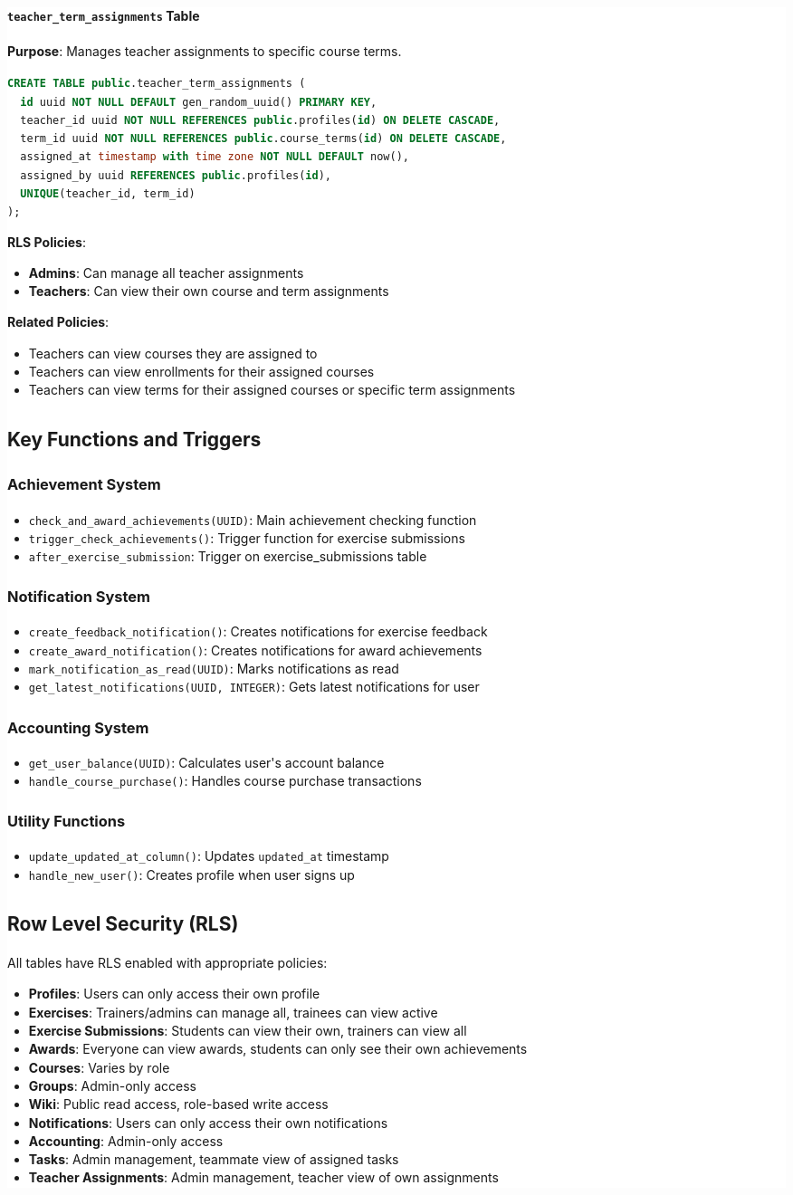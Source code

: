 #### `teacher_term_assignments` Table
**Purpose**: Manages teacher assignments to specific course terms.

```sql
CREATE TABLE public.teacher_term_assignments (
  id uuid NOT NULL DEFAULT gen_random_uuid() PRIMARY KEY,
  teacher_id uuid NOT NULL REFERENCES public.profiles(id) ON DELETE CASCADE,
  term_id uuid NOT NULL REFERENCES public.course_terms(id) ON DELETE CASCADE,
  assigned_at timestamp with time zone NOT NULL DEFAULT now(),
  assigned_by uuid REFERENCES public.profiles(id),
  UNIQUE(teacher_id, term_id)
);
```

**RLS Policies**:
- **Admins**: Can manage all teacher assignments
- **Teachers**: Can view their own course and term assignments

**Related Policies**:
- Teachers can view courses they are assigned to
- Teachers can view enrollments for their assigned courses
- Teachers can view terms for their assigned courses or specific term assignments

## Key Functions and Triggers

### Achievement System
- `check_and_award_achievements(UUID)`: Main achievement checking function
- `trigger_check_achievements()`: Trigger function for exercise submissions
- `after_exercise_submission`: Trigger on exercise_submissions table

### Notification System
- `create_feedback_notification()`: Creates notifications for exercise feedback
- `create_award_notification()`: Creates notifications for award achievements
- `mark_notification_as_read(UUID)`: Marks notifications as read
- `get_latest_notifications(UUID, INTEGER)`: Gets latest notifications for user

### Accounting System
- `get_user_balance(UUID)`: Calculates user's account balance
- `handle_course_purchase()`: Handles course purchase transactions

### Utility Functions
- `update_updated_at_column()`: Updates `updated_at` timestamp
- `handle_new_user()`: Creates profile when user signs up

## Row Level Security (RLS)

All tables have RLS enabled with appropriate policies:

- **Profiles**: Users can only access their own profile
- **Exercises**: Trainers/admins can manage all, trainees can view active
- **Exercise Submissions**: Students can view their own, trainers can view all
- **Awards**: Everyone can view awards, students can only see their own achievements
- **Courses**: Varies by role
- **Groups**: Admin-only access
- **Wiki**: Public read access, role-based write access
- **Notifications**: Users can only access their own notifications
- **Accounting**: Admin-only access
- **Tasks**: Admin management, teammate view of assigned tasks
- **Teacher Assignments**: Admin management, teacher view of own assignments
